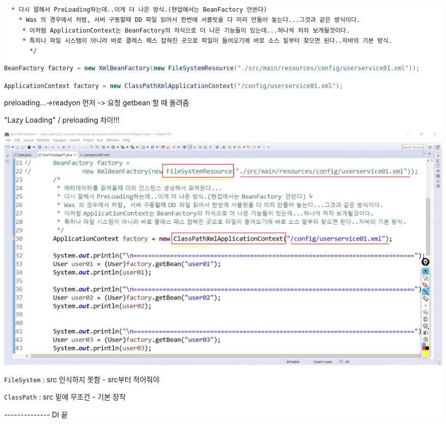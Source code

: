 	  * 다시 말해서 PreLoading하는데..이게 더 나은 방식.(현업에서는 BeanFactory 안쓴다)
	    * Was 의 경우에서 처럼, 서버 구동할때 DD 파일 읽어서 한번에 서블릿을 다 미리 만들어 놓는다...그것과 같은 방식이다.
	     * 이처럼 ApplicationContext는 BeanFactory의 자식으로 더 나은 기능들이 있는데...하나씩 차차 보게될것이다.
	     * 특히나 파일 시스템이 아니라 바로 클래스 패스 잡혀진 곳으로 파일이 들어오기에 바로 소스 밑부터 찾으면 된다..자바의 기본 방식.
	       */
```java
BeanFactory factory = new XmlBeanFactory(new FileSystemResource("./src/main/resources/config/userservice01.xml"));
```

```java
ApplicationContext factory = new ClassPathXmlApplicationContext("/config/userservice01.xml");
```

preloading...->readyon 먼저 -> 요청 getbean 할 때 돌려줌

"Lazy Loading" / preloading 차이!!!

![image-20211118151858288](md-images/1118/image-20211118151858288.png)

`FileSystem` : src 인식하지 못함 - src부터 적어줘야

`ClassPath` : src 밑에 무조건 - 기본 장착

-------------- DI 끝
